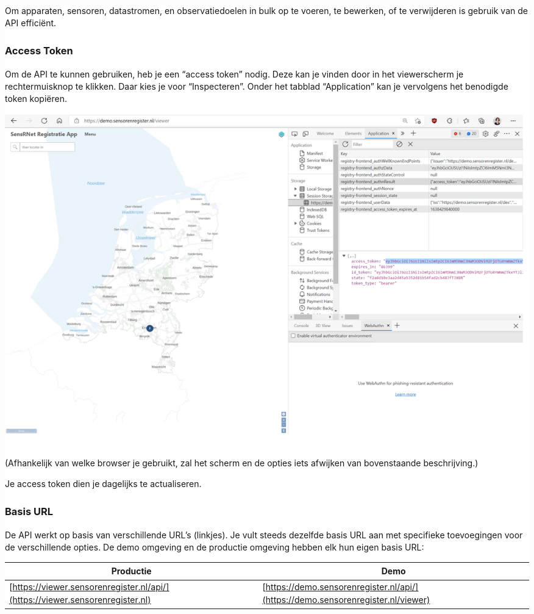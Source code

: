 Om apparaten, sensoren, datastromen, en observatiedoelen in bulk op te voeren, te bewerken, of te verwijderen is gebruik van de API efficiënt.

### Access Token

Om de API te kunnen gebruiken, heb je een “access token” nodig. Deze kan je vinden door in het viewerscherm je rechtermuisknop te klikken. Daar kies je voor “Inspecteren”. Onder het tabblad “Application” kan je vervolgens het benodigde token kopiëren.

![SensRNet-Applicatie](img/UserManualNL/SensRNet_API1.png)

(Afhankelijk van welke browser je gebruikt, zal het scherm en de opties iets afwijken van bovenstaande beschrijving.)

Je access token dien je dagelijks te actualiseren.

### Basis URL

De API werkt op basis van verschillende URL’s (linkjes). Je vult steeds dezelfde basis URL aan met specifieke toevoegingen voor de verschillende opties. De demo omgeving en de productie omgeving hebben elk hun eigen basis URL:

| Productie                                                                     | Demo                                                                             |
| ----------------------------------------------------------------------------- | -------------------------------------------------------------------------------- |
| [https://viewer.sensorenregister.nl/api/](https://viewer.sensorenregister.nl) | [https://demo.sensorenregister.nl/api/](https://demo.sensorenregister.nl/viewer) |
